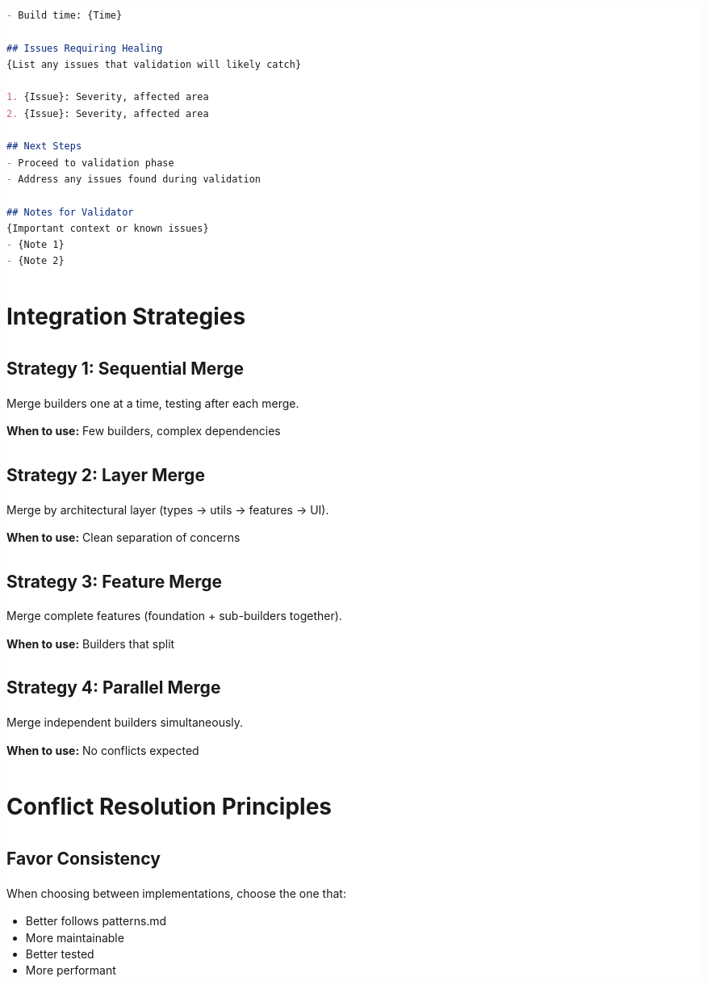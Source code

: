 ```markdown
- Build time: {Time}

## Issues Requiring Healing
{List any issues that validation will likely catch}

1. {Issue}: Severity, affected area
2. {Issue}: Severity, affected area

## Next Steps
- Proceed to validation phase
- Address any issues found during validation

## Notes for Validator
{Important context or known issues}
- {Note 1}
- {Note 2}
```

# Integration Strategies

## Strategy 1: Sequential Merge
Merge builders one at a time, testing after each merge.

**When to use:** Few builders, complex dependencies

## Strategy 2: Layer Merge
Merge by architectural layer (types → utils → features → UI).

**When to use:** Clean separation of concerns

## Strategy 3: Feature Merge
Merge complete features (foundation + sub-builders together).

**When to use:** Builders that split

## Strategy 4: Parallel Merge
Merge independent builders simultaneously.

**When to use:** No conflicts expected

# Conflict Resolution Principles

## Favor Consistency
When choosing between implementations, choose the one that:
- Better follows patterns.md
- More maintainable
- Better tested
- More performant
